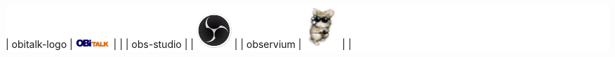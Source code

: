 | obitalk-logo | <img src="../icons/obitalk-logo.png" alt="obitalk-logo" width="50"> |   |
| obs-studio |  |  <img src="../icons/obs-studio.svg" alt="obs-studio" width="50"> |
| observium | <img src="../icons/observium.png" alt="observium" width="50"> |   |